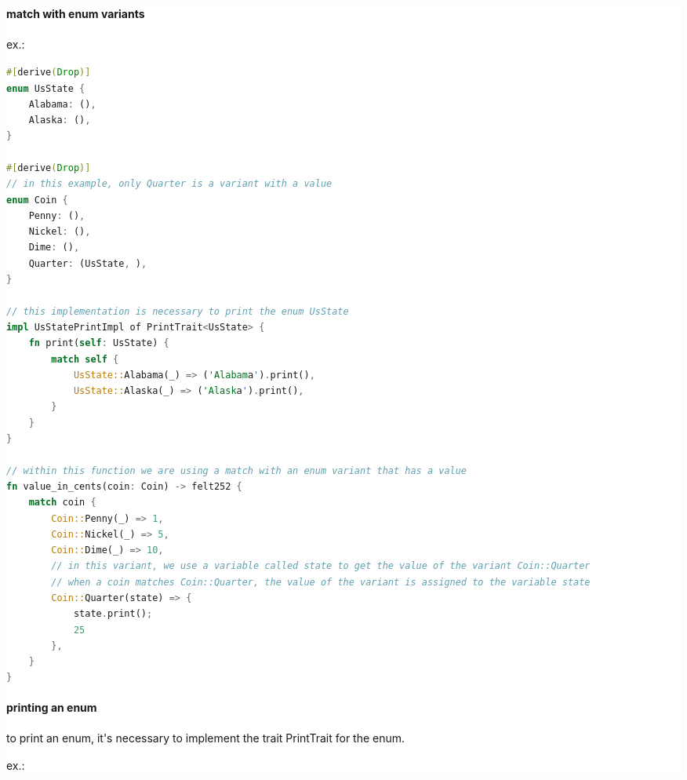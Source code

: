 #### match with enum variants

ex.:

```rs
#[derive(Drop)]
enum UsState {
    Alabama: (),
    Alaska: (),
}

#[derive(Drop)]
// in this example, only Quarter is a variant with a value
enum Coin {
    Penny: (),
    Nickel: (),
    Dime: (),
    Quarter: (UsState, ),
}

// this implementation is necessary to print the enum UsState
impl UsStatePrintImpl of PrintTrait<UsState> {
    fn print(self: UsState) {
        match self {
            UsState::Alabama(_) => ('Alabama').print(),
            UsState::Alaska(_) => ('Alaska').print(),
        }
    }
}

// within this function we are using a match with an enum variant that has a value
fn value_in_cents(coin: Coin) -> felt252 {
    match coin {
        Coin::Penny(_) => 1,
        Coin::Nickel(_) => 5,
        Coin::Dime(_) => 10,
        // in this variant, we use a variable called state to get the value of the variant Coin::Quarter
        // when a coin matches Coin::Quarter, the value of the variant is assigned to the variable state
        Coin::Quarter(state) => {
            state.print();
            25
        },
    }
}
```

#### printing an enum

to print an enum, it's necessary to implement the trait PrintTrait for the enum.<br>

ex.:
